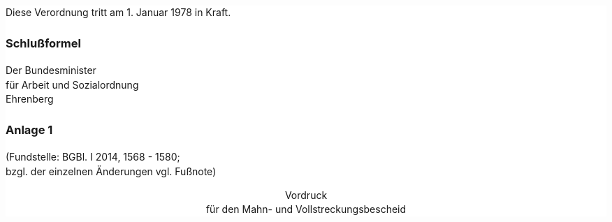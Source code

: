 <div class="jurAbsatz">

Diese Verordnung tritt am 1. Januar 1978 in Kraft.

</div>

</div>

</div>

</div>

<span id="BJNR026250977BJNE000501360.html"></span>

### Schlußformel  

<div>

<div class="jnhtml">

<div>

<div class="jurAbsatz">

<span class="SP">Der Bundesminister</span>  
<span class="SP">für Arbeit und Sozialordnung</span>  
<span class="SP">Ehrenberg</span>

</div>

</div>

</div>

</div>

<span id="BJNR026250977BJNE000604311.html"></span>

### Anlage 1  

<div>

<div class="jnhtml">

<div>

<div class="jurAbsatz">

<div class="kommentar_Fundstelle">

(Fundstelle: BGBl. I 2014, 1568 - 1580;  
bzgl. der einzelnen Änderungen vgl. Fußnote)

</div>

</div>

<div class="jurAbsatz" style="text-align:center;">

Vordruck  
für den Mahn- und Vollstreckungsbescheid  

</div>
